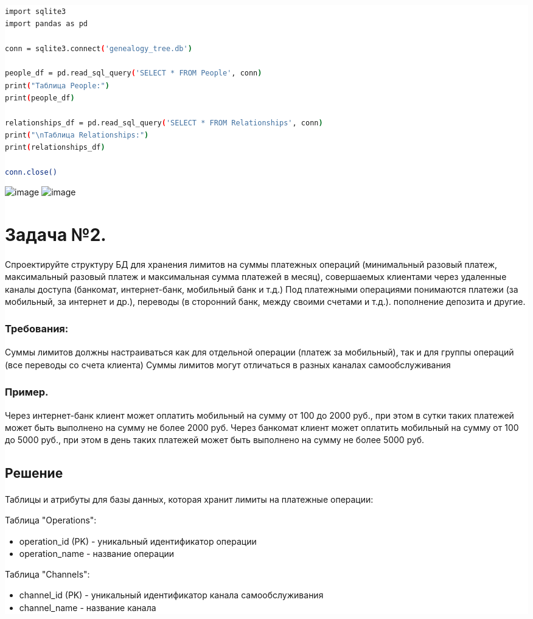 ```bash
import sqlite3
import pandas as pd

conn = sqlite3.connect('genealogy_tree.db')

people_df = pd.read_sql_query('SELECT * FROM People', conn)
print("Таблица People:")
print(people_df)

relationships_df = pd.read_sql_query('SELECT * FROM Relationships', conn)
print("\nТаблица Relationships:")
print(relationships_df)

conn.close()
```
![image](https://github.com/xanna-ai/Alfa/assets/85250540/0fb5b95e-6849-44c3-ae60-676f6390f4e8)
![image](https://github.com/xanna-ai/Alfa/assets/85250540/fd0f0fae-a9e2-46d7-ac50-62b49d460b7e)

# Задача №2.
Спроектируйте структуру БД для хранения лимитов на суммы платежных операций (минимальный разовый платеж, 
максимальный разовый платеж и максимальная сумма платежей в месяц), совершаемых клиентами через 
удаленные каналы доступа (банкомат, интернет-банк, мобильный банк и т.д.) Под платежными операциями 
понимаются платежи (за мобильный, за интернет и др.), переводы (в сторонний банк, между своими счетами и т.д.). 
пополнение депозита и другие.
### Требования: 
Суммы лимитов должны настраиваться как для отдельной операции (платеж за мобильный), так и 
для группы операций (все переводы со счета клиента)
Суммы лимитов могут отличаться в разных каналах самообслуживания
### Пример.
Через интернет-банк клиент может оплатить мобильный на сумму от 100 до 2000 руб., при этом в сутки 
таких платежей может быть выполнено на сумму не более 2000 руб.
Через банкомат клиент может оплатить мобильный на сумму от 100 до 5000 руб., при этом в день таких 
платежей может быть выполнено на сумму не более 5000 руб.

## Решение
Таблицы и атрибуты для базы данных, которая хранит лимиты на платежные операции:

Таблица "Operations":
* operation_id (PK) - уникальный идентификатор операции
* operation_name - название операции 
  
Таблица "Channels":
* channel_id (PK) - уникальный идентификатор канала самообслуживания 
* channel_name - название канала 
  